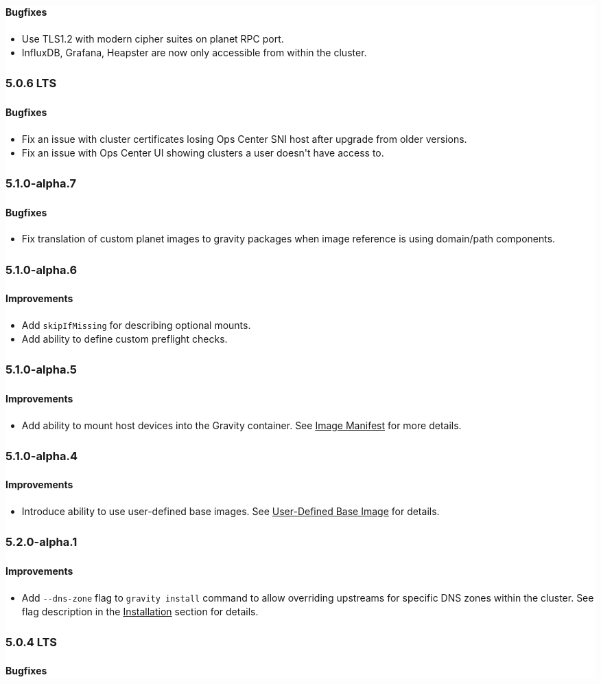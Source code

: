 #### Bugfixes

* Use TLS1.2 with modern cipher suites on planet RPC port.
* InfluxDB, Grafana, Heapster are now only accessible from within the cluster.

### 5.0.6 LTS

#### Bugfixes

* Fix an issue with cluster certificates losing Ops Center SNI host after
upgrade from older versions.
* Fix an issue with Ops Center UI showing clusters a user doesn't have access to.

### 5.1.0-alpha.7

#### Bugfixes

* Fix translation of custom planet images to gravity packages when image reference
is using domain/path components.

### 5.1.0-alpha.6

#### Improvements

* Add `skipIfMissing` for describing optional mounts.
* Add ability to define custom preflight checks.

### 5.1.0-alpha.5

#### Improvements

* Add ability to mount host devices into the Gravity container. See
[Image Manifest](/pack/#image-manifest) for more details.

### 5.1.0-alpha.4

#### Improvements

* Introduce ability to use user-defined base images. See [User-Defined Base Image](/pack/#user-defined-base-image)
for details.

### 5.2.0-alpha.1

#### Improvements

* Add `--dns-zone` flag to `gravity install` command to allow overriding upstreams
for specific DNS zones within the cluster. See flag description in the
[Installation](installation/#standalone-offline-cli-installation) section for details.

### 5.0.4 LTS

#### Bugfixes
